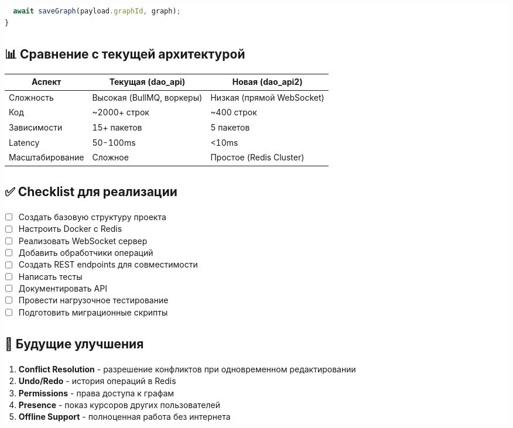 ```javascript
  await saveGraph(payload.graphId, graph);
}
```

## 📊 Сравнение с текущей архитектурой

| Аспект | Текущая (dao_api) | Новая (dao_api2) |
|--------|-------------------|------------------|
| Сложность | Высокая (BullMQ, воркеры) | Низкая (прямой WebSocket) |
| Код | ~2000+ строк | ~400 строк |
| Зависимости | 15+ пакетов | 5 пакетов |
| Latency | 50-100ms | <10ms |
| Масштабирование | Сложное | Простое (Redis Cluster) |

## ✅ Checklist для реализации

- [ ] Создать базовую структуру проекта
- [ ] Настроить Docker с Redis
- [ ] Реализовать WebSocket сервер
- [ ] Добавить обработчики операций
- [ ] Создать REST endpoints для совместимости
- [ ] Написать тесты
- [ ] Документировать API
- [ ] Провести нагрузочное тестирование
- [ ] Подготовить миграционные скрипты

## 🔮 Будущие улучшения

1. **Conflict Resolution** - разрешение конфликтов при одновременном редактировании
2. **Undo/Redo** - история операций в Redis
3. **Permissions** - права доступа к графам
4. **Presence** - показ курсоров других пользователей
5. **Offline Support** - полноценная работа без интернета